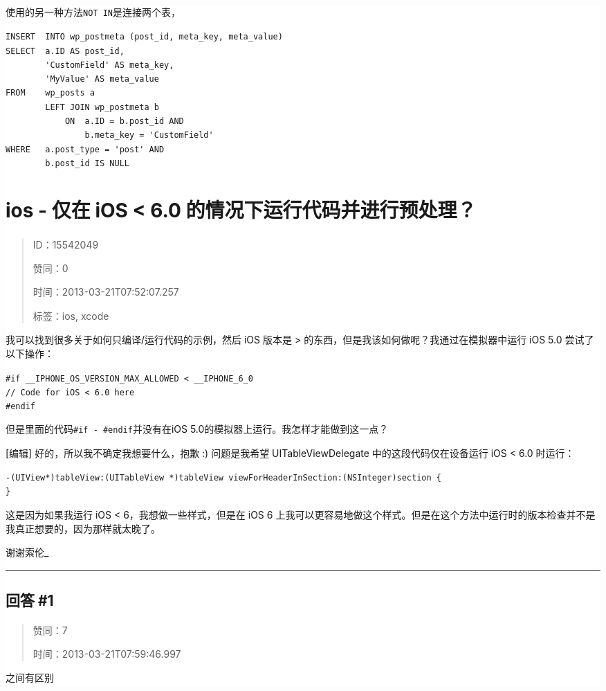 使用的另一种方法`NOT IN`是连接两个表，

```
INSERT  INTO wp_postmeta (post_id, meta_key, meta_value)
SELECT  a.ID AS post_id, 
        'CustomField' AS meta_key, 
        'MyValue' AS meta_value
FROM    wp_posts a
        LEFT JOIN wp_postmeta b
            ON  a.ID = b.post_id AND 
                b.meta_key = 'CustomField'
WHERE   a.post_type = 'post' AND
        b.post_id IS NULL 
```

# ios - 仅在 iOS < 6.0 的情况下运行代码并进行预处理？

> ID：15542049
> 
> 赞同：0
> 
> 时间：2013-03-21T07:52:07.257
> 
> 标签：ios, xcode

我可以找到很多关于如何只编译/运行代码的示例，然后 iOS 版本是 > 的东西，但是我该如何做呢？我通过在模拟器中运行 iOS 5.0 尝试了以下操作：

```
#if __IPHONE_OS_VERSION_MAX_ALLOWED < __IPHONE_6_0
// Code for iOS < 6.0 here
#endif 
```

但是里面的代码`#if - #endif`并没有在iOS 5.0的模拟器上运行。我怎样才能做到这一点？

[编辑] 好的，所以我不确定我想要什么，抱歉 :) 问题是我希望 UITableViewDelegate 中的这段代码仅在设备运行 iOS < 6.0 时运行：

```
-(UIView*)tableView:(UITableView *)tableView viewForHeaderInSection:(NSInteger)section {
} 
```

这是因为如果我运行 iOS < 6，我想做一些样式，但是在 iOS 6 上我可以更容易地做这个样式。但是在这个方法中运行时的版本检查并不是我真正想要的，因为那样就太晚了。

谢谢索伦_

* * *

## 回答 #1

> 赞同：7
> 
> 时间：2013-03-21T07:59:46.997

之间有区别
